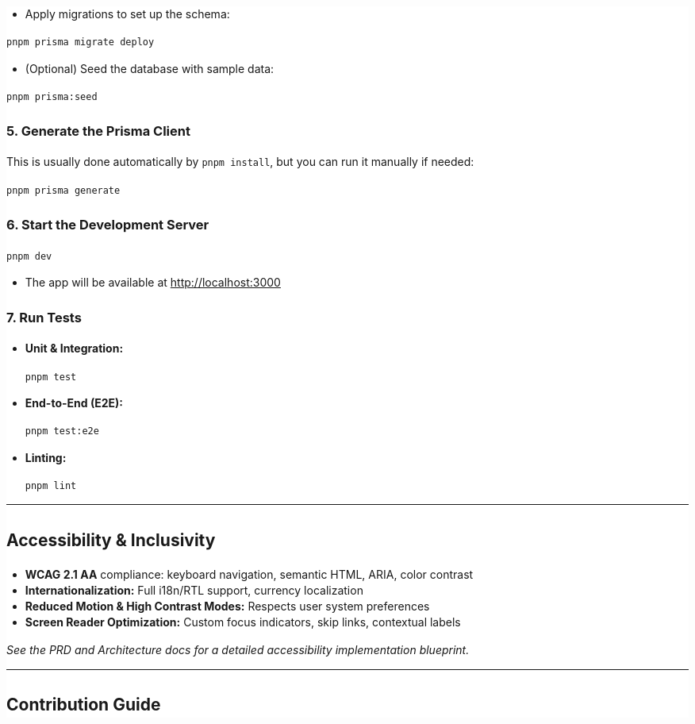 - Apply migrations to set up the schema:

```bash
pnpm prisma migrate deploy
```

- (Optional) Seed the database with sample data:
```bash
pnpm prisma:seed
```

### 5. Generate the Prisma Client

This is usually done automatically by `pnpm install`, but you can run it manually if needed:
```bash
pnpm prisma generate
```

### 6. Start the Development Server

```bash
pnpm dev
```

- The app will be available at [http://localhost:3000](http://localhost:3000)

### 7. Run Tests

- **Unit & Integration:**
  ```bash
  pnpm test
  ```
- **End-to-End (E2E):**
  ```bash
  pnpm test:e2e
  ```
- **Linting:**
  ```bash
  pnpm lint
  ```

---

## Accessibility & Inclusivity

- **WCAG 2.1 AA** compliance: keyboard navigation, semantic HTML, ARIA, color contrast
- **Internationalization:** Full i18n/RTL support, currency localization
- **Reduced Motion & High Contrast Modes:** Respects user system preferences
- **Screen Reader Optimization:** Custom focus indicators, skip links, contextual labels

_See the PRD and Architecture docs for a detailed accessibility implementation blueprint._

---

## Contribution Guide
